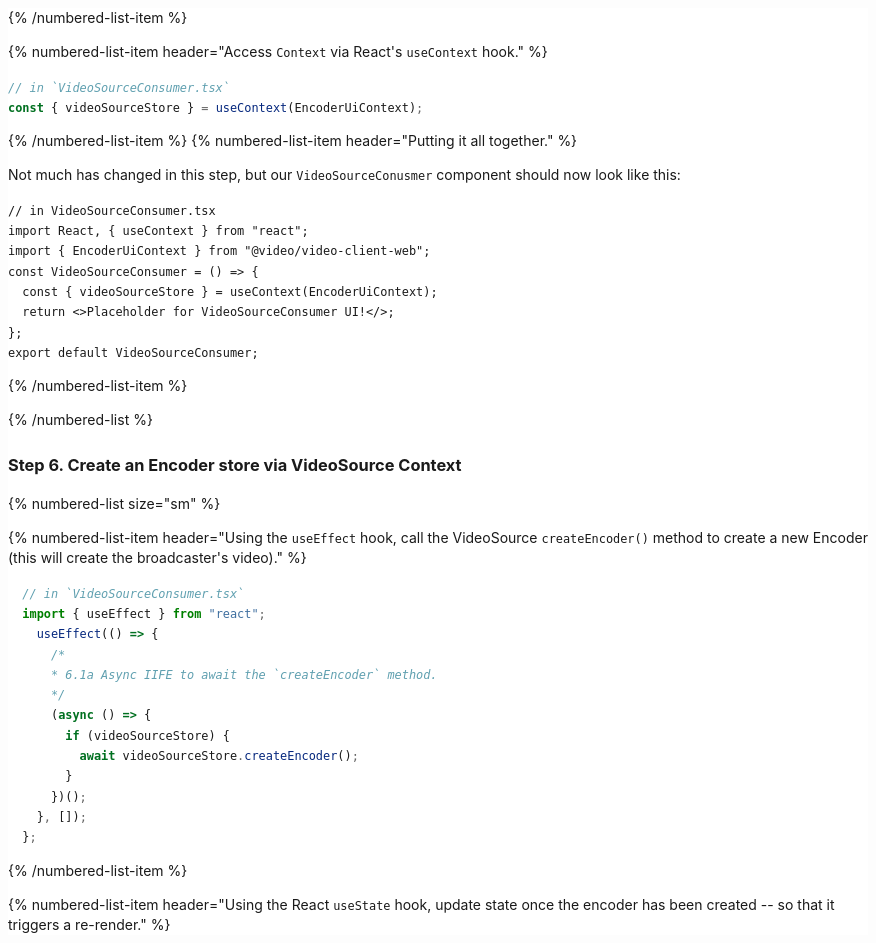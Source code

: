 {% /numbered-list-item %}

{% numbered-list-item  header="Access `Context` via React's `useContext` hook." %}

```ts
// in `VideoSourceConsumer.tsx`
const { videoSourceStore } = useContext(EncoderUiContext);
```

{% /numbered-list-item %}
{% numbered-list-item  header="Putting it all together." %}

Not much has changed in this step, but our `VideoSourceConusmer` component should now look like this:

```tsx
// in VideoSourceConsumer.tsx
import React, { useContext } from "react";
import { EncoderUiContext } from "@video/video-client-web";
const VideoSourceConsumer = () => {
  const { videoSourceStore } = useContext(EncoderUiContext);
  return <>Placeholder for VideoSourceConsumer UI!</>;
};
export default VideoSourceConsumer;
```

{% /numbered-list-item %}

{% /numbered-list %}

### Step 6. Create an Encoder store via VideoSource Context

{% numbered-list size="sm" %}

{% numbered-list-item  header="Using the `useEffect` hook, call the VideoSource `createEncoder()` method to create a new Encoder (this will create the broadcaster's video)." %}

```ts
  // in `VideoSourceConsumer.tsx`
  import { useEffect } from "react";
    useEffect(() => {
      /*
      * 6.1a Async IIFE to await the `createEncoder` method.
      */
      (async () => {
        if (videoSourceStore) {
          await videoSourceStore.createEncoder();
        }
      })();
    }, []);
  };
```

{% /numbered-list-item %}

{% numbered-list-item  header="Using the React `useState` hook, update state once the encoder has been created -- so that it triggers a re-render." %}

